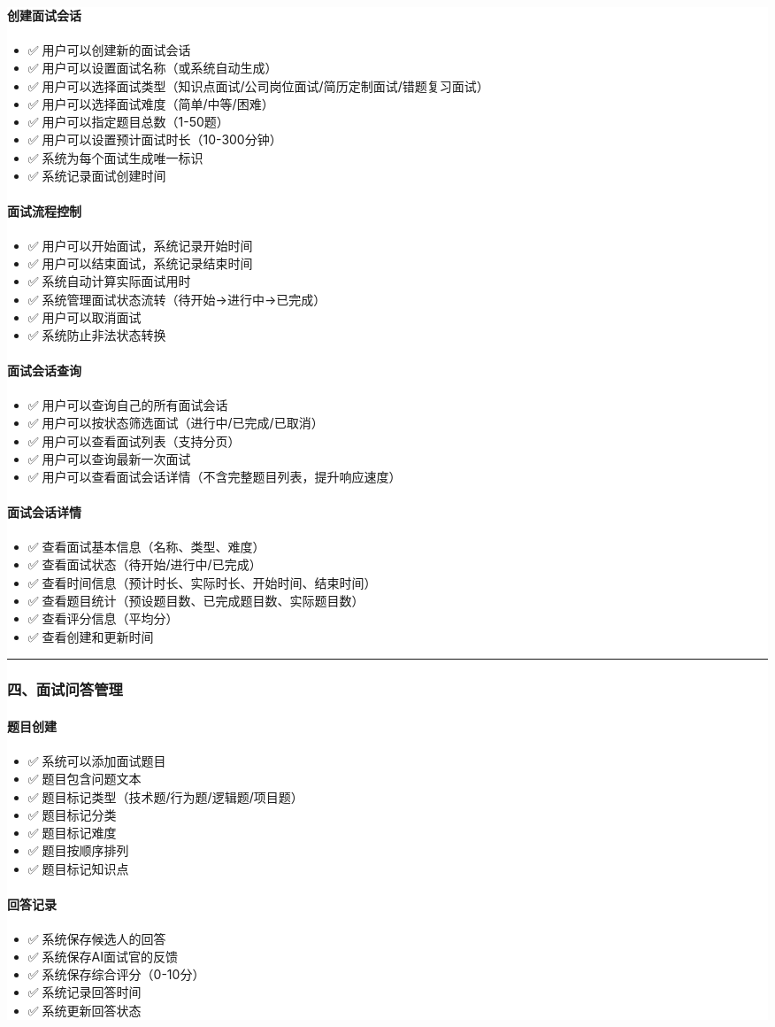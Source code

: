 #### 创建面试会话
- ✅ 用户可以创建新的面试会话
- ✅ 用户可以设置面试名称（或系统自动生成）
- ✅ 用户可以选择面试类型（知识点面试/公司岗位面试/简历定制面试/错题复习面试）
- ✅ 用户可以选择面试难度（简单/中等/困难）
- ✅ 用户可以指定题目总数（1-50题）
- ✅ 用户可以设置预计面试时长（10-300分钟）
- ✅ 系统为每个面试生成唯一标识
- ✅ 系统记录面试创建时间

#### 面试流程控制
- ✅ 用户可以开始面试，系统记录开始时间
- ✅ 用户可以结束面试，系统记录结束时间
- ✅ 系统自动计算实际面试用时
- ✅ 系统管理面试状态流转（待开始→进行中→已完成）
- ✅ 用户可以取消面试
- ✅ 系统防止非法状态转换

#### 面试会话查询
- ✅ 用户可以查询自己的所有面试会话
- ✅ 用户可以按状态筛选面试（进行中/已完成/已取消）
- ✅ 用户可以查看面试列表（支持分页）
- ✅ 用户可以查询最新一次面试
- ✅ 用户可以查看面试会话详情（不含完整题目列表，提升响应速度）

#### 面试会话详情
- ✅ 查看面试基本信息（名称、类型、难度）
- ✅ 查看面试状态（待开始/进行中/已完成）
- ✅ 查看时间信息（预计时长、实际时长、开始时间、结束时间）
- ✅ 查看题目统计（预设题目数、已完成题目数、实际题目数）
- ✅ 查看评分信息（平均分）
- ✅ 查看创建和更新时间

---

### 四、面试问答管理

#### 题目创建
- ✅ 系统可以添加面试题目
- ✅ 题目包含问题文本
- ✅ 题目标记类型（技术题/行为题/逻辑题/项目题）
- ✅ 题目标记分类
- ✅ 题目标记难度
- ✅ 题目按顺序排列
- ✅ 题目标记知识点

#### 回答记录
- ✅ 系统保存候选人的回答
- ✅ 系统保存AI面试官的反馈
- ✅ 系统保存综合评分（0-10分）
- ✅ 系统记录回答时间
- ✅ 系统更新回答状态
